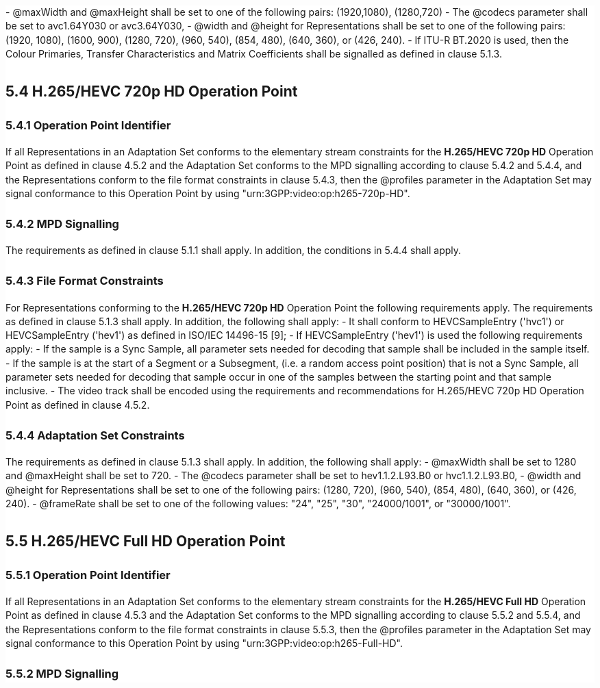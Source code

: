 \- \@maxWidth and \@maxHeight shall be set to one of the following pairs:
(1920,1080), (1280,720)
\- The \@codecs parameter shall be set to avc1.64Y030 or avc3.64Y030,
\- \@width and \@height for Representations shall be set to one of the
following pairs: (1920, 1080), (1600, 900), (1280, 720), (960, 540), (854,
480), (640, 360), or (426, 240).
\- If ITU-R BT.2020 is used, then the Colour Primaries, Transfer
Characteristics and Matrix Coefficients shall be signalled as defined in
clause 5.1.3.
## 5.4 H.265/HEVC 720p HD Operation Point
### 5.4.1 Operation Point Identifier
If all Representations in an Adaptation Set conforms to the elementary stream
constraints for the **H.265/HEVC 720p HD** Operation Point as defined in
clause 4.5.2 and the Adaptation Set conforms to the MPD signalling according
to clause 5.4.2 and 5.4.4, and the Representations conform to the file format
constraints in clause 5.4.3, then the \@profiles parameter in the Adaptation
Set may signal conformance to this Operation Point by using
\"urn:3GPP:video:op:h265-720p-HD\".
### 5.4.2 MPD Signalling
The requirements as defined in clause 5.1.1 shall apply. In addition, the
conditions in 5.4.4 shall apply.
### 5.4.3 File Format Constraints
For Representations conforming to the **H.265/HEVC 720p HD** Operation Point
the following requirements apply.
The requirements as defined in clause 5.1.3 shall apply. In addition, the
following shall apply:
\- It shall conform to HEVCSampleEntry (\'hvc1\') or HEVCSampleEntry
(\'hev1\') as defined in ISO/IEC 14496-15 [9];
\- If HEVCSampleEntry (\'hev1\') is used the following requirements apply:
\- If the sample is a Sync Sample, all parameter sets needed for decoding that
sample shall be included in the sample itself.
\- If the sample is at the start of a Segment or a Subsegment, (i.e. a random
access point position) that is not a Sync Sample, all parameter sets needed
for decoding that sample occur in one of the samples between the starting
point and that sample inclusive.
\- The video track shall be encoded using the requirements and recommendations
for H.265/HEVC 720p HD Operation Point as defined in clause 4.5.2.
### 5.4.4 Adaptation Set Constraints
The requirements as defined in clause 5.1.3 shall apply. In addition, the
following shall apply:
\- \@maxWidth shall be set to 1280 and \@maxHeight shall be set to 720.
\- The \@codecs parameter shall be set to hev1.1.2.L93.B0 or hvc1.1.2.L93.B0,
\- \@width and \@height for Representations shall be set to one of the
following pairs: (1280, 720), (960, 540), (854, 480), (640, 360), or (426,
240).
\- \@frameRate shall be set to one of the following values: \"24\", \"25\",
\"30\", \"24000/1001\", or \"30000/1001\".
## 5.5 H.265/HEVC Full HD Operation Point
### 5.5.1 Operation Point Identifier
If all Representations in an Adaptation Set conforms to the elementary stream
constraints for the **H.265/HEVC Full HD** Operation Point as defined in
clause 4.5.3 and the Adaptation Set conforms to the MPD signalling according
to clause 5.5.2 and 5.5.4, and the Representations conform to the file format
constraints in clause 5.5.3, then the \@profiles parameter in the Adaptation
Set may signal conformance to this Operation Point by using
\"urn:3GPP:video:op:h265-Full-HD\".
### 5.5.2 MPD Signalling